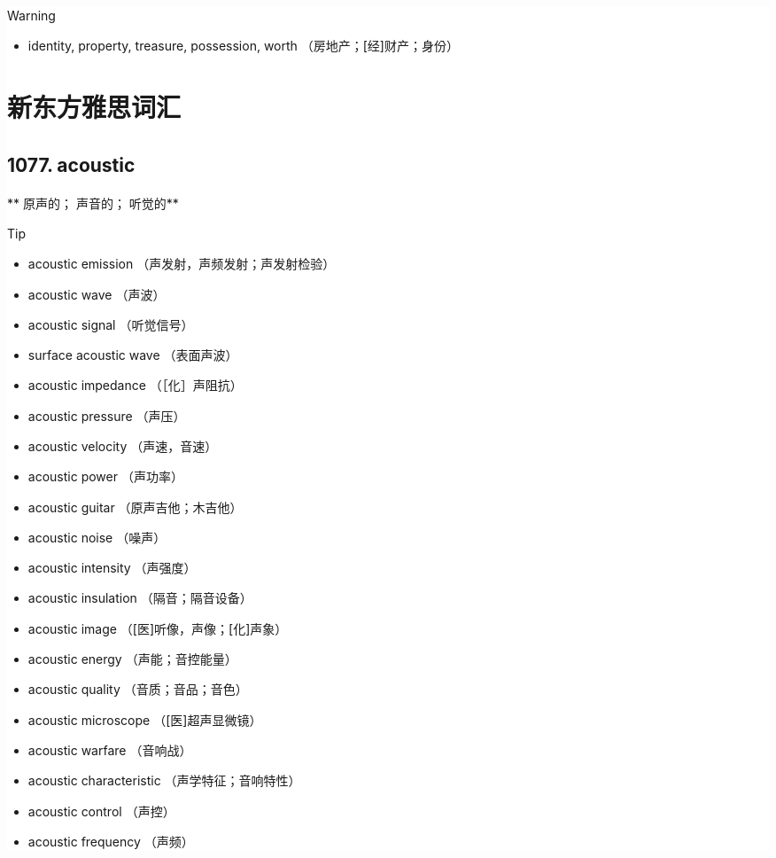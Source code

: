 > [!WARNING]
>
> - identity, property, treasure, possession, worth （房地产；[经]财产；身份）
>

# 新东方雅思词汇

## 1077. acoustic

** 原声的； 声音的； 听觉的**

> [!TIP]
>
> - acoustic emission （声发射，声频发射；声发射检验）
>
> - acoustic wave （声波）
>
> - acoustic signal （听觉信号）
>
> - surface acoustic wave （表面声波）
>
> - acoustic impedance （［化］声阻抗）
>
> - acoustic pressure （声压）
>
> - acoustic velocity （声速，音速）
>
> - acoustic power （声功率）
>
> - acoustic guitar （原声吉他；木吉他）
>
> - acoustic noise （噪声）
>
> - acoustic intensity （声强度）
>
> - acoustic insulation （隔音；隔音设备）
>
> - acoustic image （[医]听像，声像；[化]声象）
>
> - acoustic energy （声能；音控能量）
>
> - acoustic quality （音质；音品；音色）
>
> - acoustic microscope （[医]超声显微镜）
>
> - acoustic warfare （音响战）
>
> - acoustic characteristic （声学特征；音响特性）
>
> - acoustic control （声控）
>
> - acoustic frequency （声频）
>
